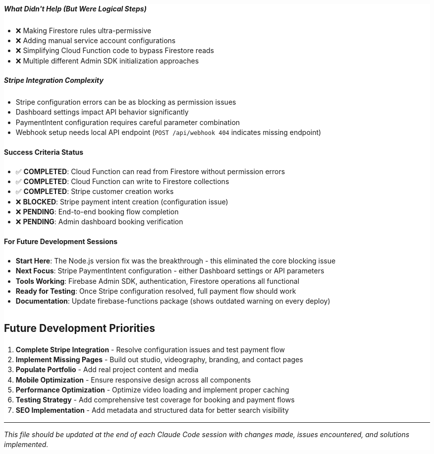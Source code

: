 ##### **What Didn't Help (But Were Logical Steps)**
- ❌ Making Firestore rules ultra-permissive
- ❌ Adding manual service account configurations  
- ❌ Simplifying Cloud Function code to bypass Firestore reads
- ❌ Multiple different Admin SDK initialization approaches

##### **Stripe Integration Complexity**
- Stripe configuration errors can be as blocking as permission issues
- Dashboard settings impact API behavior significantly
- PaymentIntent configuration requires careful parameter combination
- Webhook setup needs local API endpoint (`POST /api/webhook 404` indicates missing endpoint)

#### **Success Criteria Status**
- ✅ **COMPLETED**: Cloud Function can read from Firestore without permission errors
- ✅ **COMPLETED**: Cloud Function can write to Firestore collections 
- ✅ **COMPLETED**: Stripe customer creation works
- ❌ **BLOCKED**: Stripe payment intent creation (configuration issue)
- ❌ **PENDING**: End-to-end booking flow completion
- ❌ **PENDING**: Admin dashboard booking verification

#### **For Future Development Sessions**
- **Start Here**: The Node.js version fix was the breakthrough - this eliminated the core blocking issue
- **Next Focus**: Stripe PaymentIntent configuration - either Dashboard settings or API parameters
- **Tools Working**: Firebase Admin SDK, authentication, Firestore operations all functional
- **Ready for Testing**: Once Stripe configuration resolved, full payment flow should work
- **Documentation**: Update firebase-functions package (shows outdated warning on every deploy)

## Future Development Priorities
1. **Complete Stripe Integration** - Resolve configuration issues and test payment flow
2. **Implement Missing Pages** - Build out studio, videography, branding, and contact pages
3. **Populate Portfolio** - Add real project content and media
4. **Mobile Optimization** - Ensure responsive design across all components
5. **Performance Optimization** - Optimize video loading and implement proper caching
6. **Testing Strategy** - Add comprehensive test coverage for booking and payment flows
7. **SEO Implementation** - Add metadata and structured data for better search visibility

---
*This file should be updated at the end of each Claude Code session with changes made, issues encountered, and solutions implemented.*